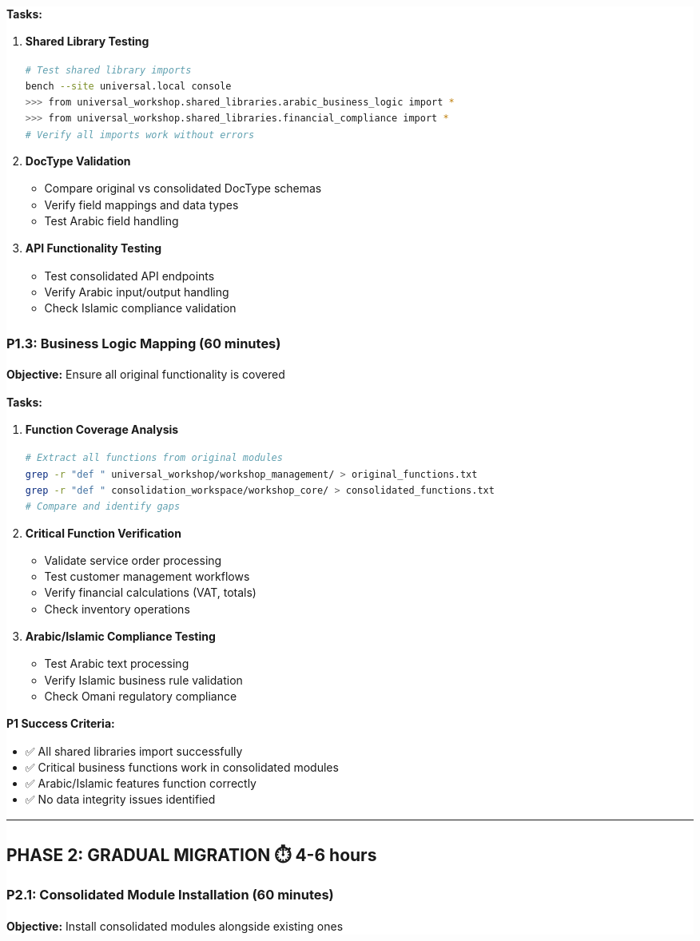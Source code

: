 **Tasks:**
1. **Shared Library Testing**
   ```bash
   # Test shared library imports
   bench --site universal.local console
   >>> from universal_workshop.shared_libraries.arabic_business_logic import *
   >>> from universal_workshop.shared_libraries.financial_compliance import *
   # Verify all imports work without errors
   ```

2. **DocType Validation**
   - Compare original vs consolidated DocType schemas
   - Verify field mappings and data types
   - Test Arabic field handling

3. **API Functionality Testing**
   - Test consolidated API endpoints
   - Verify Arabic input/output handling
   - Check Islamic compliance validation

### **P1.3: Business Logic Mapping (60 minutes)**
**Objective:** Ensure all original functionality is covered

**Tasks:**
1. **Function Coverage Analysis**
   ```bash
   # Extract all functions from original modules
   grep -r "def " universal_workshop/workshop_management/ > original_functions.txt
   grep -r "def " consolidation_workspace/workshop_core/ > consolidated_functions.txt
   # Compare and identify gaps
   ```

2. **Critical Function Verification**
   - Validate service order processing
   - Test customer management workflows  
   - Verify financial calculations (VAT, totals)
   - Check inventory operations

3. **Arabic/Islamic Compliance Testing**
   - Test Arabic text processing
   - Verify Islamic business rule validation
   - Check Omani regulatory compliance

**P1 Success Criteria:**
- ✅ All shared libraries import successfully
- ✅ Critical business functions work in consolidated modules
- ✅ Arabic/Islamic features function correctly
- ✅ No data integrity issues identified

---

## **PHASE 2: GRADUAL MIGRATION** ⏱️ 4-6 hours

### **P2.1: Consolidated Module Installation (60 minutes)**
**Objective:** Install consolidated modules alongside existing ones
